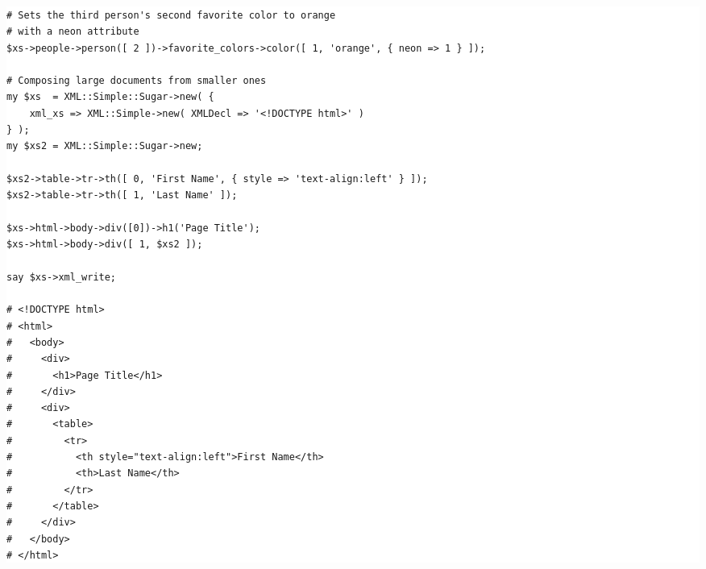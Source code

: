     # Sets the third person's second favorite color to orange
    # with a neon attribute
    $xs->people->person([ 2 ])->favorite_colors->color([ 1, 'orange', { neon => 1 } ]);

    # Composing large documents from smaller ones
    my $xs  = XML::Simple::Sugar->new( {
        xml_xs => XML::Simple->new( XMLDecl => '<!DOCTYPE html>' )
    } );
    my $xs2 = XML::Simple::Sugar->new;

    $xs2->table->tr->th([ 0, 'First Name', { style => 'text-align:left' } ]);
    $xs2->table->tr->th([ 1, 'Last Name' ]);

    $xs->html->body->div([0])->h1('Page Title');
    $xs->html->body->div([ 1, $xs2 ]);

    say $xs->xml_write;

    # <!DOCTYPE html>
    # <html>
    #   <body>
    #     <div>
    #       <h1>Page Title</h1>
    #     </div>
    #     <div>
    #       <table>
    #         <tr>
    #           <th style="text-align:left">First Name</th>
    #           <th>Last Name</th>
    #         </tr>
    #       </table>
    #     </div>
    #   </body>
    # </html>
